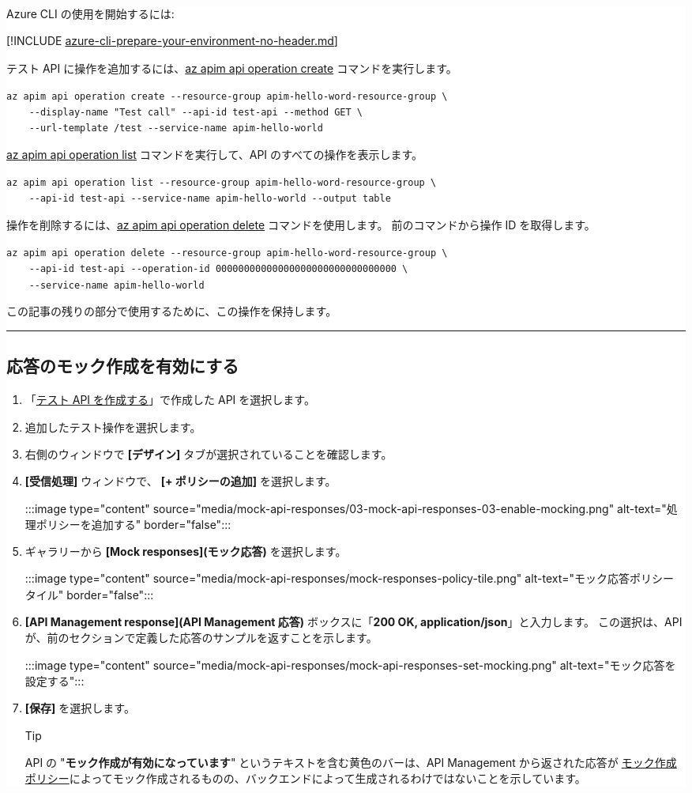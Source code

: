 Azure CLI の使用を開始するには:

[!INCLUDE [azure-cli-prepare-your-environment-no-header.md](../../includes/azure-cli-prepare-your-environment-no-header.md)]

テスト API に操作を追加するには、[az apim api operation create](/cli/azure/apim/api/operation#az_apim_api_operation_create) コマンドを実行します。

```azurecli
az apim api operation create --resource-group apim-hello-word-resource-group \
    --display-name "Test call" --api-id test-api --method GET \
    --url-template /test --service-name apim-hello-world 
```

[az apim api operation list](/cli/azure/apim/api/operation#az_apim_api_operation_list) コマンドを実行して、API のすべての操作を表示します。

```azurecli
az apim api operation list --resource-group apim-hello-word-resource-group \
    --api-id test-api --service-name apim-hello-world --output table
```

操作を削除するには、[az apim api operation delete](/cli/azure/apim/api/operation#az_apim_api_operation_delete) コマンドを使用します。 前のコマンドから操作 ID を取得します。

```azurecli
az apim api operation delete --resource-group apim-hello-word-resource-group \
    --api-id test-api --operation-id 00000000000000000000000000000000 \
    --service-name apim-hello-world
```

この記事の残りの部分で使用するために、この操作を保持します。

---

## <a name="enable-response-mocking"></a>応答のモック作成を有効にする

1. 「[テスト API を作成する](#create-a-test-api)」で作成した API を選択します。
1. 追加したテスト操作を選択します。
1. 右側のウィンドウで **[デザイン]** タブが選択されていることを確認します。
1. **[受信処理]** ウィンドウで、 **[+ ポリシーの追加]** を選択します。

    :::image type="content" source="media/mock-api-responses/03-mock-api-responses-03-enable-mocking.png" alt-text="処理ポリシーを追加する" border="false":::

1. ギャラリーから **[Mock responses]\(モック応答\)** を選択します。

    :::image type="content" source="media/mock-api-responses/mock-responses-policy-tile.png" alt-text="モック応答ポリシー タイル" border="false":::

1. **[API Management response]\(API Management 応答\)** ボックスに「**200 OK, application/json**」と入力します。 この選択は、API が、前のセクションで定義した応答のサンプルを返すことを示します。

    :::image type="content" source="media/mock-api-responses/mock-api-responses-set-mocking.png" alt-text="モック応答を設定する":::

1. **[保存]** を選択します。

    > [!TIP]
    > API の "**モック作成が有効になっています**" というテキストを含む黄色のバーは、API Management から返された応答が [モック作成ポリシー](api-management-advanced-policies.md#mock-response)によってモック作成されるものの、バックエンドによって生成されるわけではないことを示しています。
